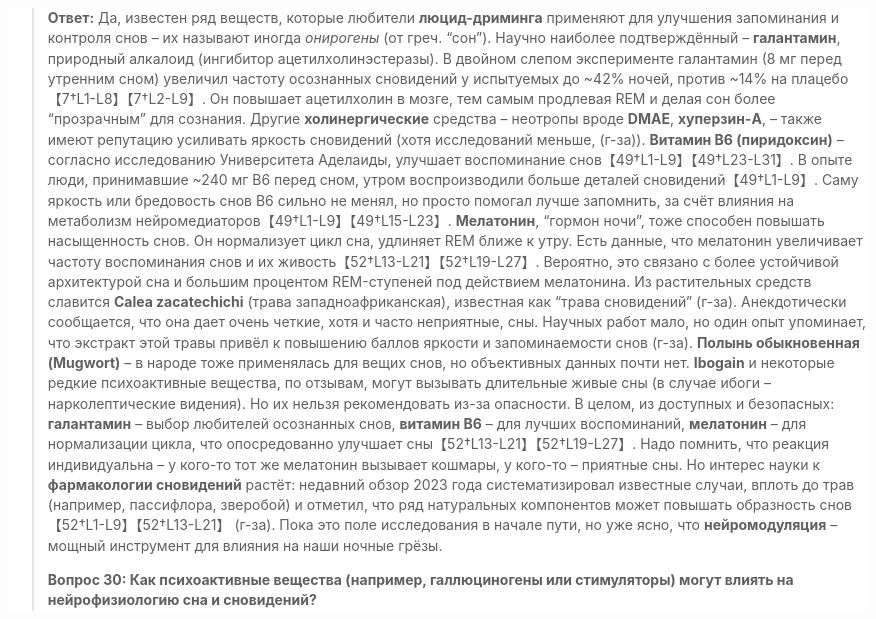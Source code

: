 > **Ответ:** Да, известен ряд веществ, которые любители **люцид-дриминга** применяют для улучшения запоминания и контроля снов – их называют иногда *онирогены* (от греч. “сон”). Научно наиболее подтверждённый – **галантамин**, природный алкалоид (ингибитор ацетилхолинэстеразы). В двойном слепом эксперименте галантамин (8 мг перед утренним сном) увеличил частоту осознанных сновидений у испытуемых до ~42% ночей, против ~14% на плацебо【7†L1-L8】【7†L2-L9】. Он повышает ацетилхолин в мозге, тем самым продлевая REM и делая сон более “прозрачным” для сознания. Другие **холинергические** средства – неотропы вроде **DMAE**, **хуперзин-A**, – также имеют репутацию усиливать яркость сновидений (хотя исследований меньше, (г-за)). **Витамин B6 (пиридоксин)** – согласно исследованию Университета Аделаиды, улучшает воспоминание снов【49†L1-L9】【49†L23-L31】. В опыте люди, принимавшие ~240 мг B6 перед сном, утром воспроизводили больше деталей сновидений【49†L1-L9】. Саму яркость или бредовость снов B6 сильно не менял, но просто помогал лучше запомнить, за счёт влияния на метаболизм нейромедиаторов【49†L1-L9】【49†L15-L23】. **Мелатонин**, “гормон ночи”, тоже способен повышать насыщенность снов. Он нормализует цикл сна, удлиняет REM ближе к утру. Есть данные, что мелатонин увеличивает частоту воспоминания снов и их живость【52†L13-L21】【52†L19-L27】. Вероятно, это связано с более устойчивой архитектурой сна и большим процентом REM-ступеней под действием мелатонина. Из растительных средств славится **Calea zacatechichi** (трава западноафриканская), известная как “трава сновидений” (г-за). Анекдотически сообщается, что она дает очень четкие, хотя и часто неприятные, сны. Научных работ мало, но один опыт упоминает, что экстракт этой травы привёл к повышению баллов яркости и запоминаемости снов (г-за). **Полынь обыкновенная (Mugwort)** – в народе тоже применялась для вещих снов, но объективных данных почти нет. **Ibogain** и некоторые редкие психоактивные вещества, по отзывам, могут вызывать длительные живые сны (в случае ибоги – нарколептические видения). Но их нельзя рекомендовать из-за опасности. В целом, из доступных и безопасных: **галантамин** – выбор любителей осознанных снов, **витамин B6** – для лучших воспоминаний, **мелатонин** – для нормализации цикла, что опосредованно улучшает сны【52†L13-L21】【52†L19-L27】. Надо помнить, что реакция индивидуальна – у кого-то тот же мелатонин вызывает кошмары, у кого-то – приятные сны. Но интерес науки к **фармакологии сновидений** растёт: недавний обзор 2023 года систематизировал известные случаи, вплоть до трав (например, пассифлора, зверобой) и отметил, что ряд натуральных компонентов может повышать образность снов【52†L1-L9】【52†L13-L21】 (г-за). Пока это поле исследования в начале пути, но уже ясно, что **нейромодуляция** – мощный инструмент для влияния на наши ночные грёзы.
> 
> **Вопрос 30: Как психоактивные вещества (например, галлюциногены или стимуляторы) могут влиять на нейрофизиологию сна и сновидений?** 
